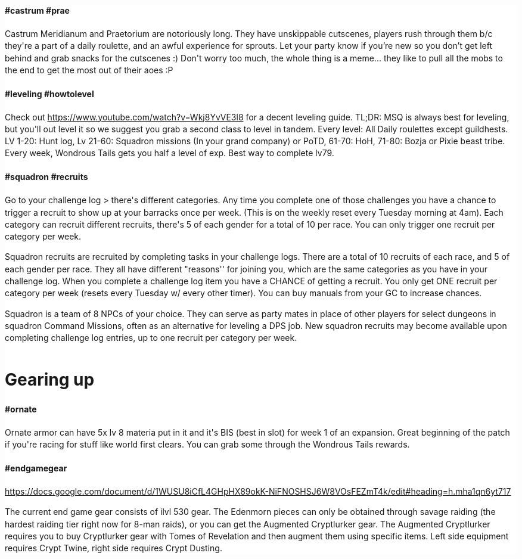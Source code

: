 
#### #castrum #prae

Castrum Meridianum and Praetorium are notoriously long. They have unskippable cutscenes, players rush through them b/c they're a part of a daily roulette, and an awful experience for sprouts. Let your party know if you’re new so you don’t get left behind and grab snacks for the cutscenes :) Don't worry too much, the whole thing is a meme... they like to pull all the mobs to the end to get the most out of their aoes :P


#### #leveling #howtolevel

Check out https://www.youtube.com/watch?v=Wkj8YvVE3l8 for a decent leveling guide. TL;DR: MSQ is always best for leveling, but you'll out level it so we suggest you grab a second class to level in tandem. Every level: All Daily roulettes except guildhests. LV 1-20: Hunt log, Lv 21-60: Squadron missions (In your grand company) or PoTD, 61-70: HoH, 71-80: Bozja or Pixie beast tribe. Every week, Wondrous Tails gets you half a level of exp. Best way to complete lv79.


#### #squadron #recruits

Go to your challenge log > there's different categories. Any time you complete one of those challenges you have a chance to trigger a recruit to show up at your barracks once per week. (This is on the weekly reset every Tuesday morning at 4am). Each category can recruit different recruits, there's 5 of each gender for a total of 10 per race.  You can only trigger one recruit per category per week.

Squadron recruits are recruited by completing tasks in your challenge logs. There are a total of 10 recruits of each race, and 5 of each gender per race. They all have different "reasons'' for joining you, which are the same categories as you have in your challenge log. When you complete a challenge log item you have a CHANCE of getting a recruit. You only get ONE recruit per category per week (resets every Tuesday w/ every other timer). You can buy manuals from your GC to increase chances.

Squadron is a team of 8 NPCs of your choice. They can serve as party mates in place of other players for select dungeons in squadron Command Missions, often as an alternative for leveling a DPS job. New squadron recruits may become available upon completing challenge log entries, up to one recruit per category per week. 


# Gearing up


#### #ornate 

Ornate armor can have 5x lv 8 materia put in it and it's BIS (best in slot) for week 1 of an expansion. Great beginning of the patch if you're racing for stuff like world first clears. You can grab some through the Wondrous Tails rewards.


#### #endgamegear

https://docs.google.com/document/d/1WUSU8iCfL4GHpHX89okK-NiFNOSHSJ6W8VOsFEZmT4k/edit#heading=h.mha1qn6yt717

The current end game gear consists of ilvl 530 gear. The Edenmorn pieces can only be obtained through savage raiding (the hardest raiding tier right now for 8-man raids), or you can get the Augmented Cryptlurker gear. The Augmented Cryptlurker requires you to buy Cryptlurker gear with Tomes of Revelation and then augment them using specific items. Left side equipment requires Crypt Twine, right side requires Crypt Dusting.
